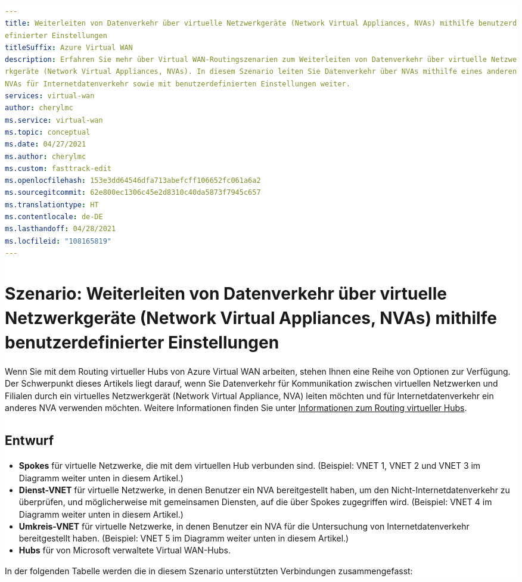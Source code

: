 ```yaml
---
title: Weiterleiten von Datenverkehr über virtuelle Netzwerkgeräte (Network Virtual Appliances, NVAs) mithilfe benutzerdefinierter Einstellungen
titleSuffix: Azure Virtual WAN
description: Erfahren Sie mehr über Virtual WAN-Routingszenarien zum Weiterleiten von Datenverkehr über virtuelle Netzwerkgeräte (Network Virtual Appliances, NVAs). In diesem Szenario leiten Sie Datenverkehr über NVAs mithilfe eines anderen NVAs für Internetdatenverkehr sowie mit benutzerdefinierten Einstellungen weiter.
services: virtual-wan
author: cherylmc
ms.service: virtual-wan
ms.topic: conceptual
ms.date: 04/27/2021
ms.author: cherylmc
ms.custom: fasttrack-edit
ms.openlocfilehash: 153e3dd64546dfa713abefcff106652fc061a6a2
ms.sourcegitcommit: 62e800ec1306c45e2d8310c40da5873f7945c657
ms.translationtype: HT
ms.contentlocale: de-DE
ms.lasthandoff: 04/28/2021
ms.locfileid: "108165819"
---
```

# <a name="scenario-route-traffic-through-nvas-by-using-custom-settings"></a>Szenario: Weiterleiten von Datenverkehr über virtuelle Netzwerkgeräte (Network Virtual Appliances, NVAs) mithilfe benutzerdefinierter Einstellungen

Wenn Sie mit dem Routing virtueller Hubs von Azure Virtual WAN arbeiten, stehen Ihnen eine Reihe von Optionen zur Verfügung. Der Schwerpunkt dieses Artikels liegt darauf, wenn Sie Datenverkehr für Kommunikation zwischen virtuellen Netzwerken und Filialen durch ein virtuelles Netzwerkgerät (Network Virtual Appliance, NVA) leiten möchten und für Internetdatenverkehr ein anderes NVA verwenden möchten. Weitere Informationen finden Sie unter [Informationen zum Routing virtueller Hubs](about-virtual-hub-routing.md).

## <a name="design"></a>Entwurf

* **Spokes** für virtuelle Netzwerke, die mit dem virtuellen Hub verbunden sind. (Beispiel: VNET 1, VNET 2 und VNET 3 im Diagramm weiter unten in diesem Artikel.)
* **Dienst-VNET** für virtuelle Netzwerke, in denen Benutzer ein NVA bereitgestellt haben, um den Nicht-Internetdatenverkehr zu überprüfen, und möglicherweise mit gemeinsamen Diensten, auf die über Spokes zugegriffen wird. (Beispiel: VNET 4 im Diagramm weiter unten in diesem Artikel.)
* **Umkreis-VNET** für virtuelle Netzwerke, in denen Benutzer ein NVA für die Untersuchung von Internetdatenverkehr bereitgestellt haben. (Beispiel: VNET 5 im Diagramm weiter unten in diesem Artikel.)
* **Hubs** für von Microsoft verwaltete Virtual WAN-Hubs.

In der folgenden Tabelle werden die in diesem Szenario unterstützten Verbindungen zusammengefasst:
